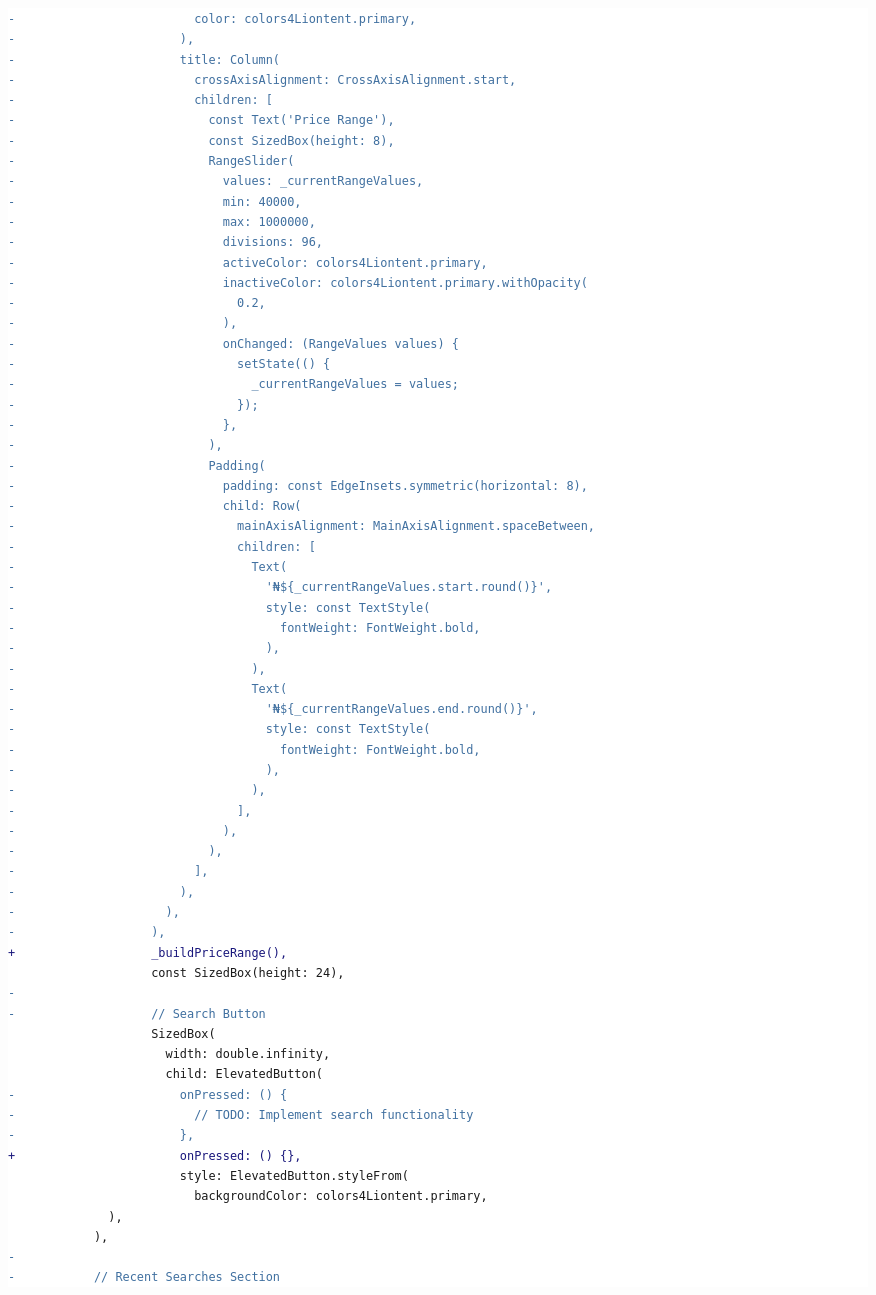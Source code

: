 ```diff
-                         color: colors4Liontent.primary,
-                       ),
-                       title: Column(
-                         crossAxisAlignment: CrossAxisAlignment.start,
-                         children: [
-                           const Text('Price Range'),
-                           const SizedBox(height: 8),
-                           RangeSlider(
-                             values: _currentRangeValues,
-                             min: 40000,
-                             max: 1000000,
-                             divisions: 96,
-                             activeColor: colors4Liontent.primary,
-                             inactiveColor: colors4Liontent.primary.withOpacity(
-                               0.2,
-                             ),
-                             onChanged: (RangeValues values) {
-                               setState(() {
-                                 _currentRangeValues = values;
-                               });
-                             },
-                           ),
-                           Padding(
-                             padding: const EdgeInsets.symmetric(horizontal: 8),
-                             child: Row(
-                               mainAxisAlignment: MainAxisAlignment.spaceBetween,
-                               children: [
-                                 Text(
-                                   '₦${_currentRangeValues.start.round()}',
-                                   style: const TextStyle(
-                                     fontWeight: FontWeight.bold,
-                                   ),
-                                 ),
-                                 Text(
-                                   '₦${_currentRangeValues.end.round()}',
-                                   style: const TextStyle(
-                                     fontWeight: FontWeight.bold,
-                                   ),
-                                 ),
-                               ],
-                             ),
-                           ),
-                         ],
-                       ),
-                     ),
-                   ),
+                   _buildPriceRange(),
                    const SizedBox(height: 24),
- 
-                   // Search Button
                    SizedBox(
                      width: double.infinity,
                      child: ElevatedButton(
-                       onPressed: () {
-                         // TODO: Implement search functionality
-                       },
+                       onPressed: () {},
                        style: ElevatedButton.styleFrom(
                          backgroundColor: colors4Liontent.primary,
              ),
            ),
- 
-           // Recent Searches Section
```
